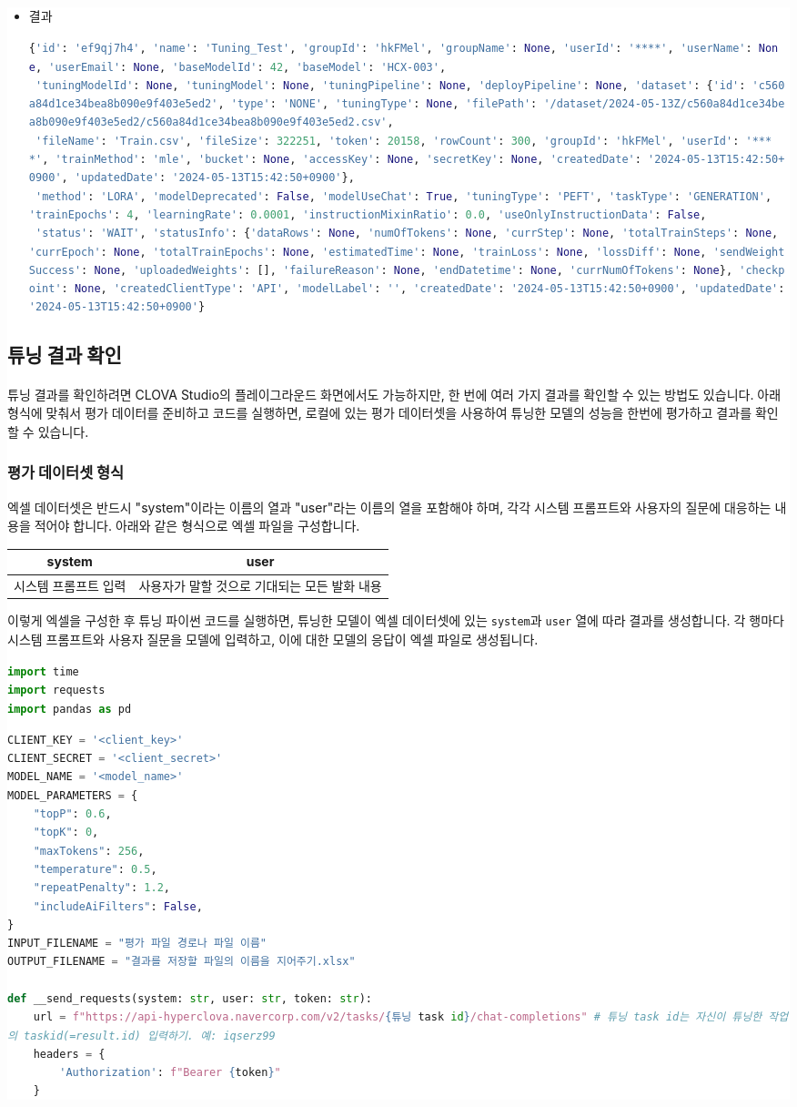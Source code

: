 - 결과
    
    ```python
    {'id': 'ef9qj7h4', 'name': 'Tuning_Test', 'groupId': 'hkFMel', 'groupName': None, 'userId': '****', 'userName': None, 'userEmail': None, 'baseModelId': 42, 'baseModel': 'HCX-003',
     'tuningModelId': None, 'tuningModel': None, 'tuningPipeline': None, 'deployPipeline': None, 'dataset': {'id': 'c560a84d1ce34bea8b090e9f403e5ed2', 'type': 'NONE', 'tuningType': None, 'filePath': '/dataset/2024-05-13Z/c560a84d1ce34bea8b090e9f403e5ed2/c560a84d1ce34bea8b090e9f403e5ed2.csv',
     'fileName': 'Train.csv', 'fileSize': 322251, 'token': 20158, 'rowCount': 300, 'groupId': 'hkFMel', 'userId': '****', 'trainMethod': 'mle', 'bucket': None, 'accessKey': None, 'secretKey': None, 'createdDate': '2024-05-13T15:42:50+0900', 'updatedDate': '2024-05-13T15:42:50+0900'},
     'method': 'LORA', 'modelDeprecated': False, 'modelUseChat': True, 'tuningType': 'PEFT', 'taskType': 'GENERATION', 'trainEpochs': 4, 'learningRate': 0.0001, 'instructionMixinRatio': 0.0, 'useOnlyInstructionData': False,
     'status': 'WAIT', 'statusInfo': {'dataRows': None, 'numOfTokens': None, 'currStep': None, 'totalTrainSteps': None, 'currEpoch': None, 'totalTrainEpochs': None, 'estimatedTime': None, 'trainLoss': None, 'lossDiff': None, 'sendWeightSuccess': None, 'uploadedWeights': [], 'failureReason': None, 'endDatetime': None, 'currNumOfTokens': None}, 'checkpoint': None, 'createdClientType': 'API', 'modelLabel': '', 'createdDate': '2024-05-13T15:42:50+0900', 'updatedDate': '2024-05-13T15:42:50+0900'}
    ```
    

## 튜닝 결과 확인

튜닝 결과를 확인하려면 CLOVA Studio의 플레이그라운드 화면에서도 가능하지만, 한 번에 여러 가지 결과를 확인할 수 있는 방법도 있습니다. 아래 형식에 맞춰서 평가 데이터를 준비하고 코드를 실행하면, 로컬에 있는 평가 데이터셋을 사용하여 튜닝한 모델의 성능을 한번에 평가하고 결과를 확인할 수 있습니다.

### 평가 데이터셋 형식

엑셀 데이터셋은 반드시 "system"이라는 이름의 열과 "user"라는 이름의 열을 포함해야 하며, 각각 시스템 프롬프트와 사용자의 질문에 대응하는 내용을 적어야 합니다. 아래와 같은 형식으로 엑셀 파일을 구성합니다.

| system | user |
| --- | --- |
| 시스템 프롬프트 입력 | 사용자가 말할 것으로 기대되는 모든 발화 내용 |

이렇게 엑셀을 구성한 후 튜닝 파이썬 코드를 실행하면, 튜닝한 모델이 엑셀 데이터셋에 있는 `system`과 `user` 열에 따라 결과를 생성합니다. 각 행마다 시스템 프롬프트와 사용자 질문을 모델에 입력하고, 이에 대한 모델의 응답이 엑셀 파일로 생성됩니다.

```python
import time
import requests
import pandas as pd
```

```python
CLIENT_KEY = '<client_key>'
CLIENT_SECRET = '<client_secret>'
MODEL_NAME = '<model_name>'
MODEL_PARAMETERS = {
    "topP": 0.6,
    "topK": 0,
    "maxTokens": 256,
    "temperature": 0.5,
    "repeatPenalty": 1.2,
    "includeAiFilters": False,
}
INPUT_FILENAME = "평가 파일 경로나 파일 이름"
OUTPUT_FILENAME = "결과를 저장할 파일의 이름을 지어주기.xlsx"

def __send_requests(system: str, user: str, token: str):
    url = f"https://api-hyperclova.navercorp.com/v2/tasks/{튜닝 task id}/chat-completions" # 튜닝 task id는 자신이 튜닝한 작업의 taskid(=result.id) 입력하기. 예: iqserz99
    headers = {
        'Authorization': f"Bearer {token}"
    }
```